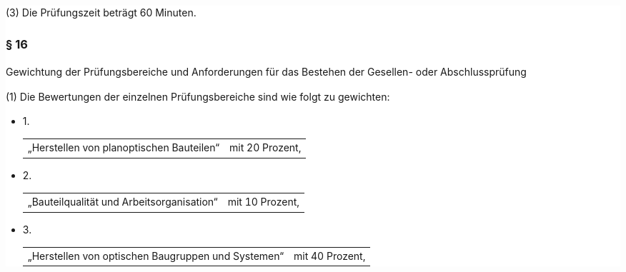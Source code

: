 <div class="jurAbsatz">

(3) Die Prüfungszeit beträgt 60 Minuten.

</div>

</div>

</div>

</div>

<span id="BJNR05F0A0024BJNE001800000.html"></span>

### § 16  
Gewichtung der Prüfungsbereiche und Anforderungen für das Bestehen der Gesellen- oder Abschlussprüfung

<div>

<div class="jnhtml">

<div>

<div class="jurAbsatz">

(1) Die Bewertungen der einzelnen Prüfungsbereiche sind wie folgt zu
gewichten:

  - 1\.
    
    <div>
    
    |                                          |                 |
    | :--------------------------------------- | --------------: |
    | „Herstellen von planoptischen Bauteilen“ | mit 20 Prozent, |
    

    </div>

  - 2\.
    
    <div>
    
    |                                           |                 |
    | :---------------------------------------- | --------------: |
    | „Bauteilqualität und Arbeitsorganisation“ | mit 10 Prozent, |
    

    </div>

  - 3\.
    
    <div>
    
    |                                                    |                 |
    | :------------------------------------------------- | --------------: |
    | „Herstellen von optischen Baugruppen und Systemen“ | mit 40 Prozent, |
    

    </div>
